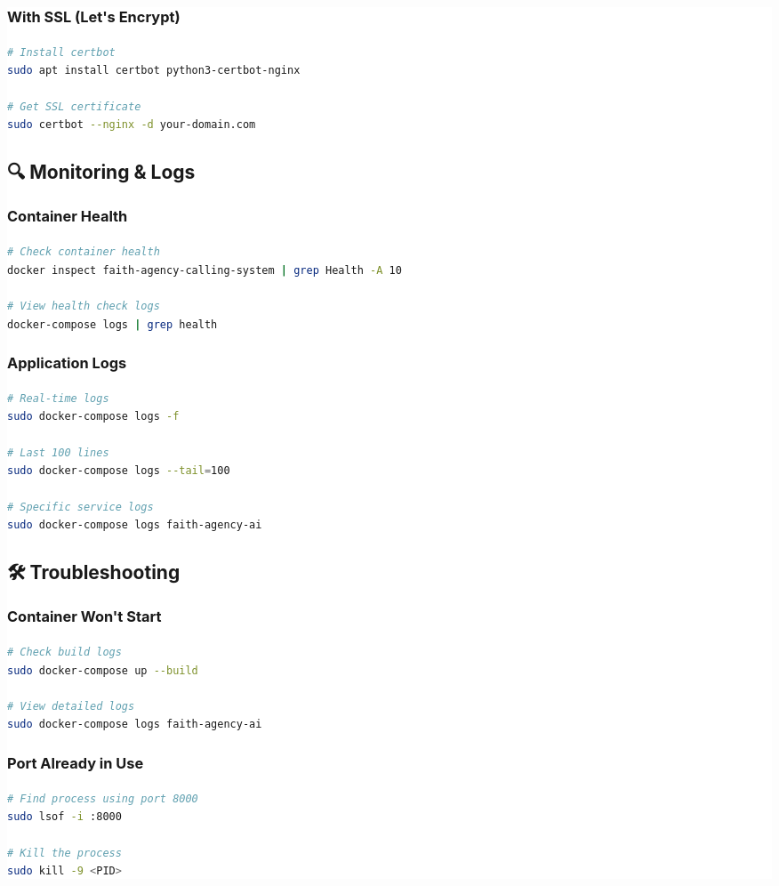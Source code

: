### With SSL (Let's Encrypt)
```bash
# Install certbot
sudo apt install certbot python3-certbot-nginx

# Get SSL certificate
sudo certbot --nginx -d your-domain.com
```

## 🔍 Monitoring & Logs

### Container Health
```bash
# Check container health
docker inspect faith-agency-calling-system | grep Health -A 10

# View health check logs
docker-compose logs | grep health
```

### Application Logs
```bash
# Real-time logs
sudo docker-compose logs -f

# Last 100 lines
sudo docker-compose logs --tail=100

# Specific service logs
sudo docker-compose logs faith-agency-ai
```

## 🛠️ Troubleshooting

### Container Won't Start
```bash
# Check build logs
sudo docker-compose up --build

# View detailed logs
sudo docker-compose logs faith-agency-ai
```

### Port Already in Use
```bash
# Find process using port 8000
sudo lsof -i :8000

# Kill the process
sudo kill -9 <PID>
```
